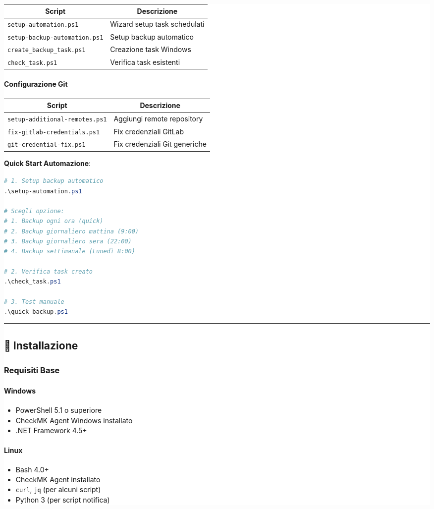 | Script | Descrizione |
|--------|-------------|
| `setup-automation.ps1` | Wizard setup task schedulati |
| `setup-backup-automation.ps1` | Setup backup automatico |
| `create_backup_task.ps1` | Creazione task Windows |
| `check_task.ps1` | Verifica task esistenti |

#### Configurazione Git

| Script | Descrizione |
|--------|-------------|
| `setup-additional-remotes.ps1` | Aggiungi remote repository |
| `fix-gitlab-credentials.ps1` | Fix credenziali GitLab |
| `git-credential-fix.ps1` | Fix credenziali Git generiche |

**Quick Start Automazione**:
```powershell
# 1. Setup backup automatico
.\setup-automation.ps1

# Scegli opzione:
# 1. Backup ogni ora (quick)
# 2. Backup giornaliero mattina (9:00)
# 3. Backup giornaliero sera (22:00)
# 4. Backup settimanale (Lunedì 8:00)

# 2. Verifica task creato
.\check_task.ps1

# 3. Test manuale
.\quick-backup.ps1
```

---

## 🔧 Installazione

### Requisiti Base

#### Windows
- PowerShell 5.1 o superiore
- CheckMK Agent Windows installato
- .NET Framework 4.5+

#### Linux
- Bash 4.0+
- CheckMK Agent installato
- `curl`, `jq` (per alcuni script)
- Python 3 (per script notifica)
